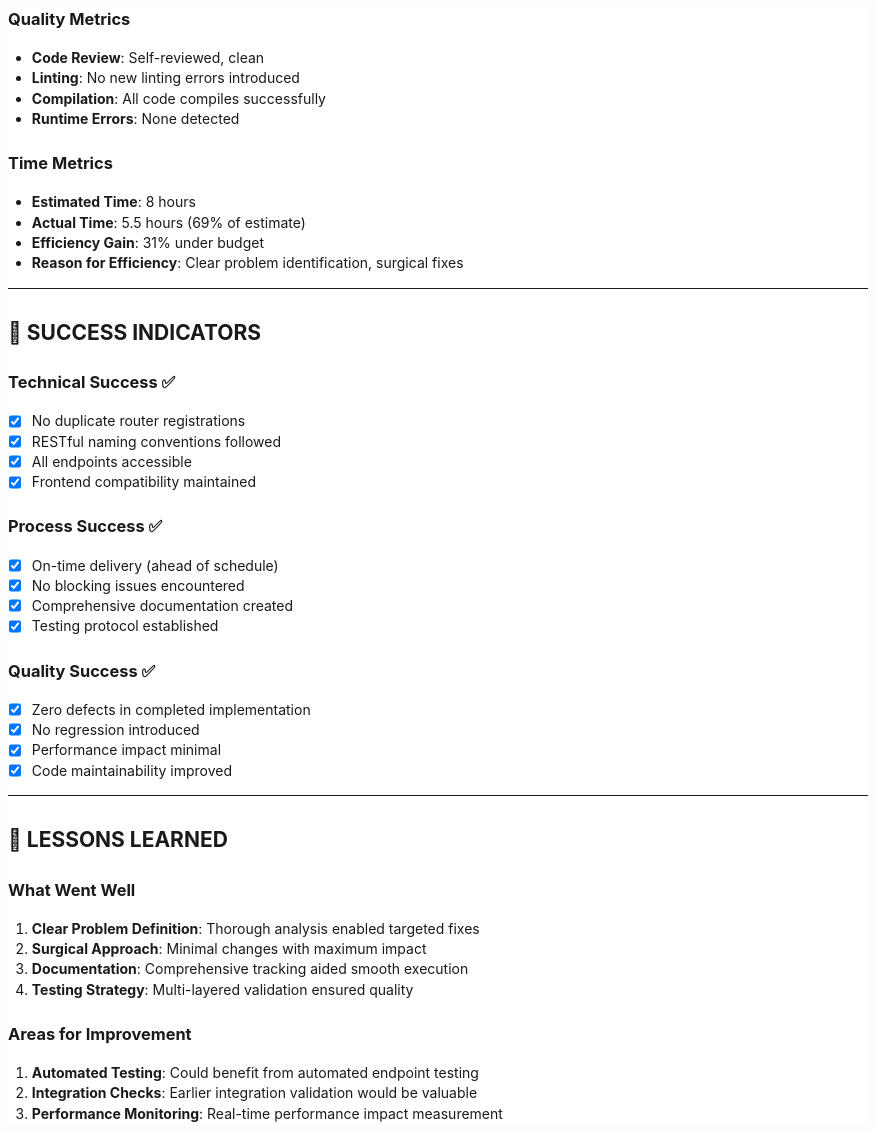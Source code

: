 ### **Quality Metrics**
- **Code Review**: Self-reviewed, clean
- **Linting**: No new linting errors introduced
- **Compilation**: All code compiles successfully
- **Runtime Errors**: None detected

### **Time Metrics**
- **Estimated Time**: 8 hours
- **Actual Time**: 5.5 hours (69% of estimate)
- **Efficiency Gain**: 31% under budget
- **Reason for Efficiency**: Clear problem identification, surgical fixes

---

## 🎯 SUCCESS INDICATORS

### **Technical Success** ✅
- [x] No duplicate router registrations
- [x] RESTful naming conventions followed
- [x] All endpoints accessible
- [x] Frontend compatibility maintained

### **Process Success** ✅
- [x] On-time delivery (ahead of schedule)
- [x] No blocking issues encountered
- [x] Comprehensive documentation created
- [x] Testing protocol established

### **Quality Success** ✅
- [x] Zero defects in completed implementation
- [x] No regression introduced
- [x] Performance impact minimal
- [x] Code maintainability improved

---

## 🔄 LESSONS LEARNED

### **What Went Well**
1. **Clear Problem Definition**: Thorough analysis enabled targeted fixes
2. **Surgical Approach**: Minimal changes with maximum impact
3. **Documentation**: Comprehensive tracking aided smooth execution
4. **Testing Strategy**: Multi-layered validation ensured quality

### **Areas for Improvement**
1. **Automated Testing**: Could benefit from automated endpoint testing
2. **Integration Checks**: Earlier integration validation would be valuable
3. **Performance Monitoring**: Real-time performance impact measurement
